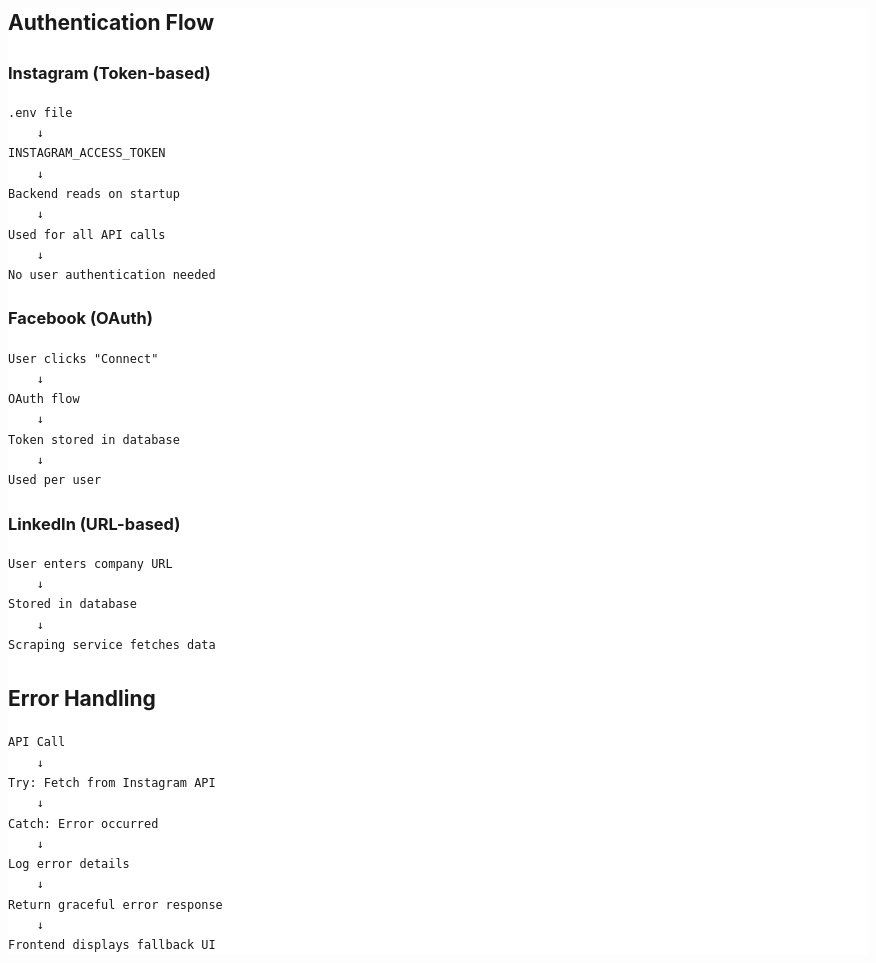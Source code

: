 ## Authentication Flow

### Instagram (Token-based)
```
.env file
    ↓
INSTAGRAM_ACCESS_TOKEN
    ↓
Backend reads on startup
    ↓
Used for all API calls
    ↓
No user authentication needed
```

### Facebook (OAuth)
```
User clicks "Connect"
    ↓
OAuth flow
    ↓
Token stored in database
    ↓
Used per user
```

### LinkedIn (URL-based)
```
User enters company URL
    ↓
Stored in database
    ↓
Scraping service fetches data
```

## Error Handling

```
API Call
    ↓
Try: Fetch from Instagram API
    ↓
Catch: Error occurred
    ↓
Log error details
    ↓
Return graceful error response
    ↓
Frontend displays fallback UI
```
